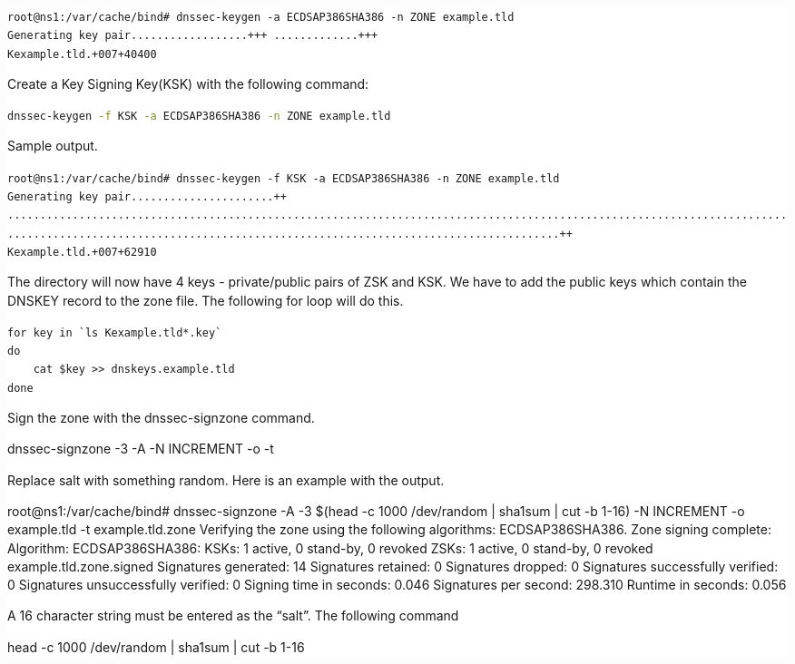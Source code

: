 ```console
root@ns1:/var/cache/bind# dnssec-keygen -a ECDSAP386SHA386 -n ZONE example.tld
Generating key pair..................+++ .............+++
Kexample.tld.+007+40400
```

Create a Key Signing Key(KSK) with the following command:

```bash
dnssec-keygen -f KSK -a ECDSAP386SHA386 -n ZONE example.tld
```

Sample output.
```console
root@ns1:/var/cache/bind# dnssec-keygen -f KSK -a ECDSAP386SHA386 -n ZONE example.tld
Generating key pair......................++ .............................................................................................................................................................................................................++
Kexample.tld.+007+62910
```

The directory will now have 4 keys - private/public pairs of ZSK and KSK. 
We have to add the public keys which contain the DNSKEY record to the 
zone file. The following for loop will do this.

```
for key in `ls Kexample.tld*.key`
do
    cat $key >> dnskeys.example.tld
done
```

Sign the zone with the dnssec-signzone command.

dnssec-signzone -3 <salt> -A -N INCREMENT -o <zonename> -t <zonefilename>

Replace salt with something random. Here is an example with the output.

root@ns1:/var/cache/bind# dnssec-signzone -A -3 $(head -c 1000 /dev/random | sha1sum | cut -b 1-16) -N INCREMENT -o example.tld -t example.tld.zone
Verifying the zone using the following algorithms: ECDSAP386SHA386.
Zone signing complete:
Algorithm: ECDSAP386SHA386: KSKs: 1 active, 0 stand-by, 0 revoked
                        ZSKs: 1 active, 0 stand-by, 0 revoked
example.tld.zone.signed
Signatures generated:                       14
Signatures retained:                         0
Signatures dropped:                          0
Signatures successfully verified:            0
Signatures unsuccessfully verified:          0
Signing time in seconds:                 0.046
Signatures per second:                 298.310
Runtime in seconds:                      0.056

A 16 character string must be entered as the “salt”. The following command

head -c 1000 /dev/random | sha1sum | cut -b 1-16
